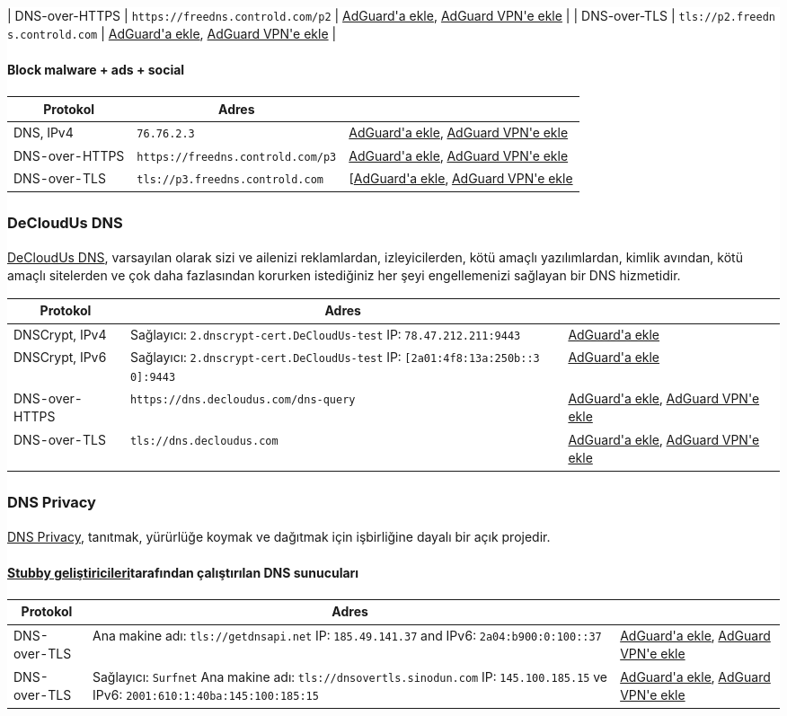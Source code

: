 | DNS-over-HTTPS | `https://freedns.controld.com/p2` | [AdGuard'a ekle](adguard:add_dns_server?address=https://freedns.controld.com/p2&name=), [AdGuard VPN'e ekle](adguardvpn:add_dns_server?address=https://freedns.controld.com/p2&name=) |
| DNS-over-TLS   | `tls://p2.freedns.controld.com`   | [AdGuard'a ekle](adguard:add_dns_server?address=tls://p2.freedns.controld.com&name=), [AdGuard VPN'e ekle](adguardvpn:add_dns_server?address=tls://p2.freedns.controld.com&name=)     |

#### Block malware + ads + social

| Protokol       | Adres                             |                                                                                                                                                                                       |
| -------------- | --------------------------------- | ------------------------------------------------------------------------------------------------------------------------------------------------------------------------------------- |
| DNS, IPv4      | `76.76.2.3`                       | [AdGuard'a ekle](adguard:add_dns_server?address=76.76.2.3&name=), [AdGuard VPN'e ekle](adguardvpn:add_dns_server?address=76.76.2.3&name=)                                             |
| DNS-over-HTTPS | `https://freedns.controld.com/p3` | [AdGuard'a ekle](adguard:add_dns_server?address=https://freedns.controld.com/p3&name=), [AdGuard VPN'e ekle](adguardvpn:add_dns_server?address=https://freedns.controld.com/p3&name=) |
| DNS-over-TLS   | `tls://p3.freedns.controld.com`   | [[AdGuard'a ekle](adguard:add_dns_server?address=tls://p3.freedns.controld.com&name=), [AdGuard VPN'e ekle](adguardvpn:add_dns_server?address=tls://p3.freedns.controld.com&name=)    |

### DeCloudUs DNS

[DeCloudUs DNS](https://decloudus.com/), varsayılan olarak sizi ve ailenizi reklamlardan, izleyicilerden, kötü amaçlı yazılımlardan, kimlik avından, kötü amaçlı sitelerden ve çok daha fazlasından korurken istediğiniz her şeyi engellemenizi sağlayan bir DNS hizmetidir.

| Protokol       | Adres                                                                          |                                                                                                                                                                                                                                 |
| -------------- | ------------------------------------------------------------------------------ | ------------------------------------------------------------------------------------------------------------------------------------------------------------------------------------------------------------------------------- |
| DNSCrypt, IPv4 | Sağlayıcı: `2.dnscrypt-cert.DeCloudUs-test` IP: `78.47.212.211:9443`           | [AdGuard'a ekle](sdns://AQMAAAAAAAAAEjc4LjQ3LjIxMi4yMTE6OTQ0MyBNRN4TaVynkcwkVAbSBrCvr4X3c3Cygz_4VDUcRhhhYx4yLmRuc2NyeXB0LWNlcnQuRGVDbG91ZFVzLXRlc3Q)                                                                            |
| DNSCrypt, IPv6 | Sağlayıcı: `2.dnscrypt-cert.DeCloudUs-test` IP: `[2a01:4f8:13a:250b::30]:9443` | [AdGuard'a ekle](sdns://AQMAAAAAAAAAHFsyYTAxOjRmODoxM2E6MjUwYjo6MzBdOjk0NDMgTUTeE2lcp5HMJFQG0gawr6-F93NwsoM_-FQ1HEYYYWMeMi5kbnNjcnlwdC1jZXJ0LkRlQ2xvdWRVcy10ZXN0)                                                               |
| DNS-over-HTTPS | `https://dns.decloudus.com/dns-query`                                          | [AdGuard'a ekle](adguard:add_dns_server?address=https://dns.decloudus.com/dns-query&name=dns.decloudus.com), [AdGuard VPN'e ekle](adguardvpn:add_dns_server?address=https://dns.decloudus.com/dns-query&name=dns.decloudus.com) |
| DNS-over-TLS   | `tls://dns.decloudus.com`                                                      | [AdGuard'a ekle](adguard:add_dns_server?address=tls://dns.decloudus.com&name=dns.decloudus.com), [AdGuard VPN'e ekle](adguardvpn:add_dns_server?address=tls://dns.decloudus.com&name=dns.decloudus.com)                         |

### DNS Privacy

[DNS Privacy](https://dnsprivacy.org/), tanıtmak, yürürlüğe koymak ve dağıtmak için işbirliğine dayalı bir açık projedir.

#### [Stubby geliştiricileri](https://getdnsapi.net/)tarafından çalıştırılan DNS sunucuları

| Protokol     | Adres                                                                                                                               |                                                                                                                                                                                                                                 |
| ------------ | ----------------------------------------------------------------------------------------------------------------------------------- | ------------------------------------------------------------------------------------------------------------------------------------------------------------------------------------------------------------------------------- |
| DNS-over-TLS | Ana makine adı: `tls://getdnsapi.net` IP: `185.49.141.37` and IPv6: `2a04:b900:0:100::37`                                           | [AdGuard'a ekle](adguard:add_dns_server?address=tls://getdnsapi.net&name=getdnsapi.net), [AdGuard VPN'e ekle](adguardvpn:add_dns_server?address=tls://getdnsapi.net&name=getdnsapi.net)                                         |
| DNS-over-TLS | Sağlayıcı: `Surfnet` Ana makine adı: `tls://dnsovertls.sinodun.com` IP: `145.100.185.15` ve IPv6: `2001:610:1:40ba:145:100:185:15`  | [AdGuard'a ekle](adguard:add_dns_server?address=tls://dnsovertls.sinodun.com&name=dnsovertls.sinodun.com), [AdGuard VPN'e ekle](adguardvpn:add_dns_server?address=tls://dnsovertls.sinodun.com&name=dnsovertls.sinodun.com)     |